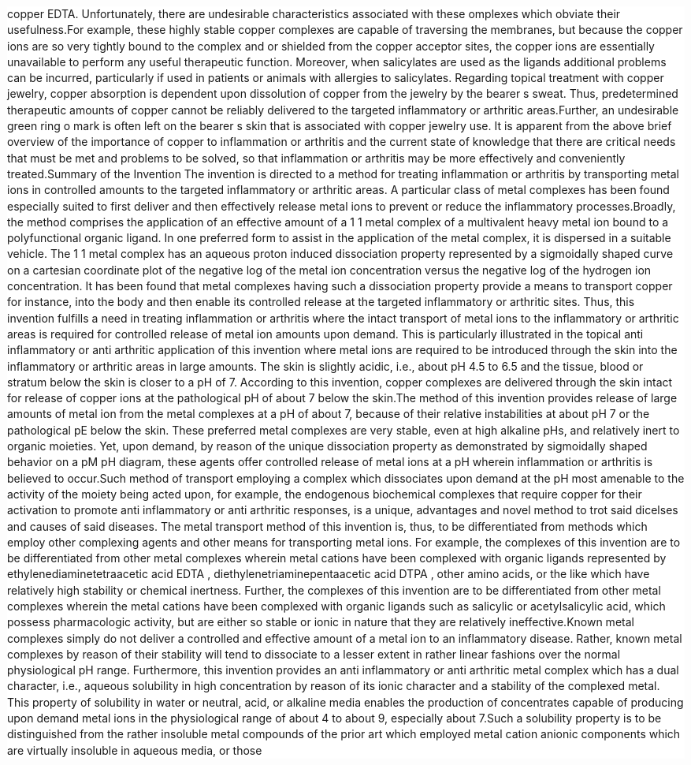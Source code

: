 copper EDTA. Unfortunately, there are undesirable characteristics associated with these omplexes which obviate their usefulness.For example, these highly stable copper complexes are capable of traversing the membranes, but because the copper ions are so very tightly bound to the complex and or shielded from the copper acceptor sites, the copper ions are essentially unavailable to perform any useful therapeutic function. Moreover, when salicylates are used as the ligands additional problems can be incurred, particularly if used in patients or animals with allergies to salicylates. Regarding topical treatment with copper jewelry, copper absorption is dependent upon dissolution of copper from the jewelry by the bearer s sweat. Thus, predetermined therapeutic amounts of copper cannot be reliably delivered to the targeted inflammatory or arthritic areas.Further, an undesirable green ring o mark is often left on the bearer s skin that is associated with copper jewelry use. It is apparent from the above brief overview of the importance of copper to inflammation or arthritis and the current state of knowledge that there are critical needs that must be met and problems to be solved, so that inflammation or arthritis may be more effectively and conveniently treated.Summary of the Invention The invention is directed to a method for treating inflammation or arthritis by transporting metal ions in controlled amounts to the targeted inflammatory or arthritic areas. A particular class of metal complexes has been found especially suited to first deliver and then effectively release metal ions to prevent or reduce the inflammatory processes.Broadly, the method comprises the application of an effective amount of a 1 1 metal complex of a multivalent heavy metal ion bound to a polyfunctional organic ligand. In one preferred form to assist in the application of the metal complex, it is dispersed in a suitable vehicle. The 1 1 metal complex has an aqueous proton induced dissociation property represented by a sigmoidally shaped curve on a cartesian coordinate plot of the negative log of the metal ion concentration versus the negative log of the hydrogen ion concentration. It has been found that metal complexes having such a dissociation property provide a means to transport copper for instance, into the body and then enable its controlled release at the targeted inflammatory or arthritic sites. Thus, this invention fulfills a need in treating inflammation or arthritis where the intact transport of metal ions to the inflammatory or arthritic areas is required for controlled release of metal ion amounts upon demand. This is particularly illustrated in the topical anti inflammatory or anti arthritic application of this invention where metal ions are required to be introduced through the skin into the inflammatory or arthritic areas in large amounts. The skin is slightly acidic, i.e., about pH 4.5 to 6.5 and the tissue, blood or stratum below the skin is closer to a pH of 7. According to this invention, copper complexes are delivered through the skin intact for release of copper ions at the pathological pH of about 7 below the skin.The method of this invention provides release of large amounts of metal ion from the metal complexes at a pH of about 7, because of their relative instabilities at about pH 7 or the pathological pE below the skin. These preferred metal complexes are very stable, even at high alkaline pHs, and relatively inert to organic moieties. Yet, upon demand, by reason of the unique dissociation property as demonstrated by sigmoidally shaped behavior on a pM pH diagram, these agents offer controlled release of metal ions at a pH wherein inflammation or arthritis is believed to occur.Such method of transport employing a complex which dissociates upon demand at the pH most amenable to the activity of the moiety being acted upon, for example, the endogenous biochemical complexes that require copper for their activation to promote anti inflammatory or anti arthritic responses, is a unique, advantages and novel method to trot said dicelses and causes of said diseases. The metal transport method of this invention is, thus, to be differentiated from methods which employ other complexing agents and other means for transporting metal ions. For example, the complexes of this invention are to be differentiated from other metal complexes wherein metal cations have been complexed with organic ligands represented by ethylenediaminetetraacetic acid EDTA , diethylenetriaminepentaacetic acid DTPA , other amino acids, or the like which have relatively high stability or chemical inertness. Further, the complexes of this invention are to be differentiated from other metal complexes wherein the metal cations have been complexed with organic ligands such as salicylic or acetylsalicylic acid, which possess pharmacologic activity, but are either so stable or ionic in nature that they are relatively ineffective.Known metal complexes simply do not deliver a controlled and effective amount of a metal ion to an inflammatory disease. Rather, known metal complexes by reason of their stability will tend to dissociate to a lesser extent in rather linear fashions over the normal physiological pH range. Furthermore, this invention provides an anti inflammatory or anti arthritic metal complex which has a dual character, i.e., aqueous solubility in high concentration by reason of its ionic character and a stability of the complexed metal. This property of solubility in water or neutral, acid, or alkaline media enables the production of concentrates capable of producing upon demand metal ions in the physiological range of about 4 to about 9, especially about 7.Such a solubility property is to be distinguished from the rather insoluble metal compounds of the prior art which employed metal cation anionic components which are virtually insoluble in aqueous media, or those